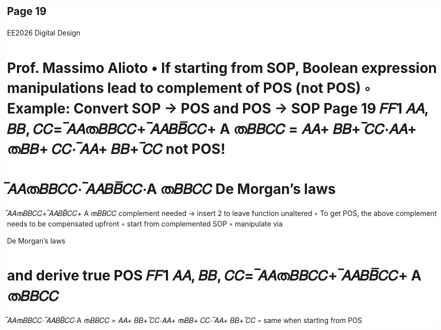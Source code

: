 ## Page 19

EE2026 Digital Design

Prof. Massimo Alioto
•
If starting from SOP, Boolean expression manipulations lead to
complement of POS (not POS)
◦
Example:
Convert SOP → POS and POS → SOP
Page 19
𝐹𝐹1 𝐴𝐴, 𝐵𝐵, 𝐶𝐶=
̅𝐴𝐴ത𝐵𝐵𝐶𝐶+
̅𝐴𝐴𝐵𝐵̅𝐶𝐶+ A ത𝐵𝐵𝐶𝐶
= 𝐴𝐴+ 𝐵𝐵+
̅𝐶𝐶⋅𝐴𝐴+ ത𝐵𝐵+ 𝐶𝐶⋅
̅𝐴𝐴+ 𝐵𝐵+
̅𝐶𝐶
not POS!
=
̅𝐴𝐴ത𝐵𝐵𝐶𝐶⋅
̅𝐴𝐴𝐵𝐵̅𝐶𝐶⋅A ത𝐵𝐵𝐶𝐶
De Morgan’s laws
=
̅𝐴𝐴ത𝐵𝐵𝐶𝐶+
̅𝐴𝐴𝐵𝐵̅𝐶𝐶+  A ത𝐵𝐵𝐶𝐶
complement needed → insert 2 to leave
function unaltered
◦
To get POS, the above complement needs to be compensated upfront
◦
start from complemented SOP
◦
manipulate via

De Morgan’s laws

and derive true POS
𝐹𝐹1 𝐴𝐴, 𝐵𝐵, 𝐶𝐶=
̅𝐴𝐴ത𝐵𝐵𝐶𝐶+
̅𝐴𝐴𝐵𝐵̅𝐶𝐶+  A ത𝐵𝐵𝐶𝐶
=
̅𝐴𝐴ത𝐵𝐵𝐶𝐶⋅
̅𝐴𝐴𝐵𝐵̅𝐶𝐶⋅A ത𝐵𝐵𝐶𝐶
= 𝐴𝐴+ 𝐵𝐵+
̅𝐶𝐶⋅𝐴𝐴+ ത𝐵𝐵+ 𝐶𝐶⋅
̅𝐴𝐴+ 𝐵𝐵+
̅𝐶𝐶
◦
same when starting from POS
